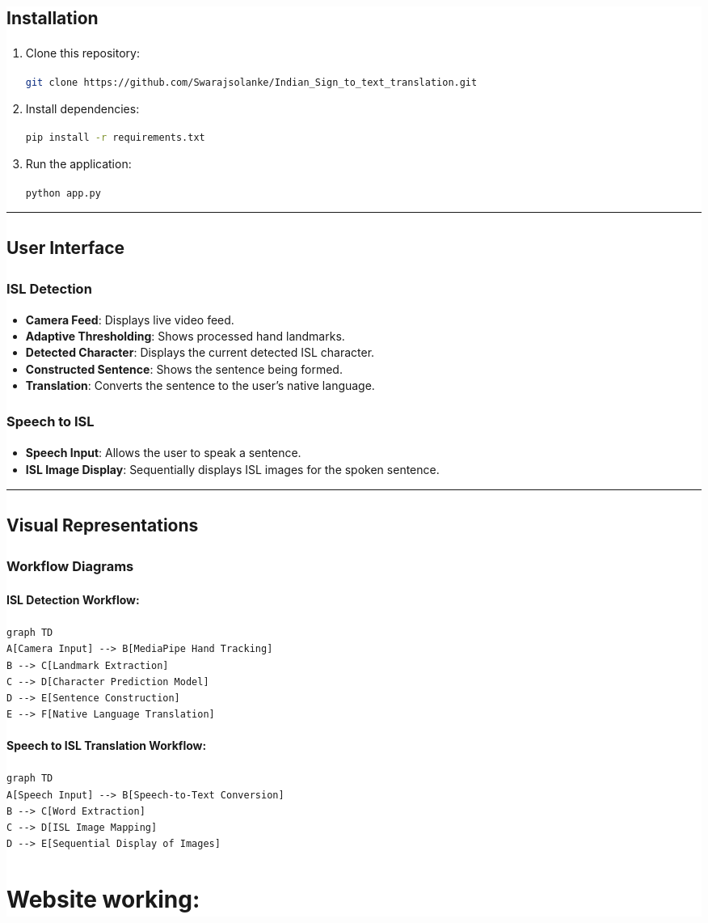 ## Installation
1. Clone this repository:
   ```bash
   git clone https://github.com/Swarajsolanke/Indian_Sign_to_text_translation.git
   ```
2. Install dependencies:
   ```bash
   pip install -r requirements.txt
   ```
3. Run the application:
   ```bash
   python app.py
   ```
---

## User Interface

### ISL Detection
- **Camera Feed**: Displays live video feed.
- **Adaptive Thresholding**: Shows processed hand landmarks.
- **Detected Character**: Displays the current detected ISL character.
- **Constructed Sentence**: Shows the sentence being formed.
- **Translation**: Converts the sentence to the user’s native language.


### Speech to ISL
- **Speech Input**: Allows the user to speak a sentence.
- **ISL Image Display**: Sequentially displays ISL images for the spoken sentence.


---
## Visual Representations
### Workflow Diagrams
#### ISL Detection Workflow:
```mermaid
graph TD
A[Camera Input] --> B[MediaPipe Hand Tracking]
B --> C[Landmark Extraction]
C --> D[Character Prediction Model]
D --> E[Sentence Construction]
E --> F[Native Language Translation]
```

#### Speech to ISL Translation Workflow:
```mermaid
graph TD
A[Speech Input] --> B[Speech-to-Text Conversion]
B --> C[Word Extraction]
C --> D[ISL Image Mapping]
D --> E[Sequential Display of Images]
```
# Website working:
